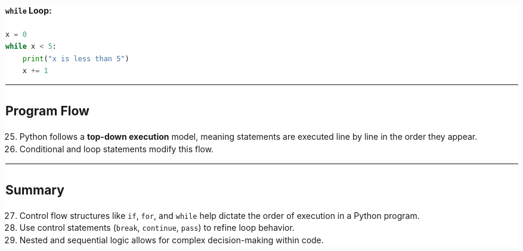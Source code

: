 #### `while` Loop:
```python
x = 0
while x < 5:
    print("x is less than 5")
    x += 1
```

---

## Program Flow
25. Python follows a **top-down execution** model, meaning statements are executed line by line in the order they appear.
26. Conditional and loop statements modify this flow.

---

## Summary
27. Control flow structures like `if`, `for`, and `while` help dictate the order of execution in a Python program.
28. Use control statements (`break`, `continue`, `pass`) to refine loop behavior.
29. Nested and sequential logic allows for complex decision-making within code.

